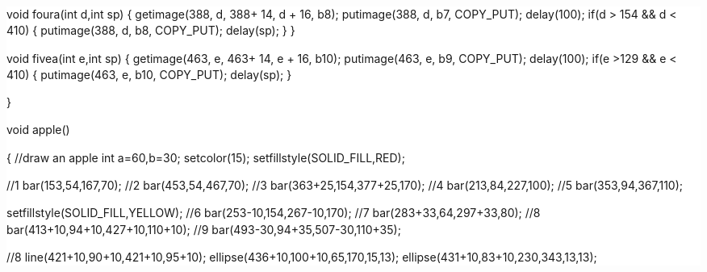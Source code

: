 void foura(int d,int sp)
 { getimage(388, d, 388+ 14, d + 16, b8);
   putimage(388, d, b7, COPY_PUT);
   delay(100);
   if(d > 154 && d < 410)
     { putimage(388, d, b8, COPY_PUT);
       delay(sp);
     }
 }

void fivea(int e,int sp)
 { getimage(463, e, 463+ 14, e + 16, b10);
   putimage(463, e, b9, COPY_PUT);
   delay(100);
   if(e >129 && e < 410)
    { putimage(463, e, b10, COPY_PUT);
      delay(sp);
    }

 }


void apple()

 { //draw an apple
   int a=60,b=30;
   setcolor(15);
   setfillstyle(SOLID_FILL,RED);

   //1
   bar(153,54,167,70);
   //2
   bar(453,54,467,70);
   //3
   bar(363+25,154,377+25,170);
   //4
   bar(213,84,227,100);
   //5
   bar(353,94,367,110);

   setfillstyle(SOLID_FILL,YELLOW);
   //6
   bar(253-10,154,267-10,170);
   //7
   bar(283+33,64,297+33,80);
   //8
   bar(413+10,94+10,427+10,110+10);
   //9
   bar(493-30,94+35,507-30,110+35);

   //8
   line(421+10,90+10,421+10,95+10);
   ellipse(436+10,100+10,65,170,15,13);
   ellipse(431+10,83+10,230,343,13,13);
